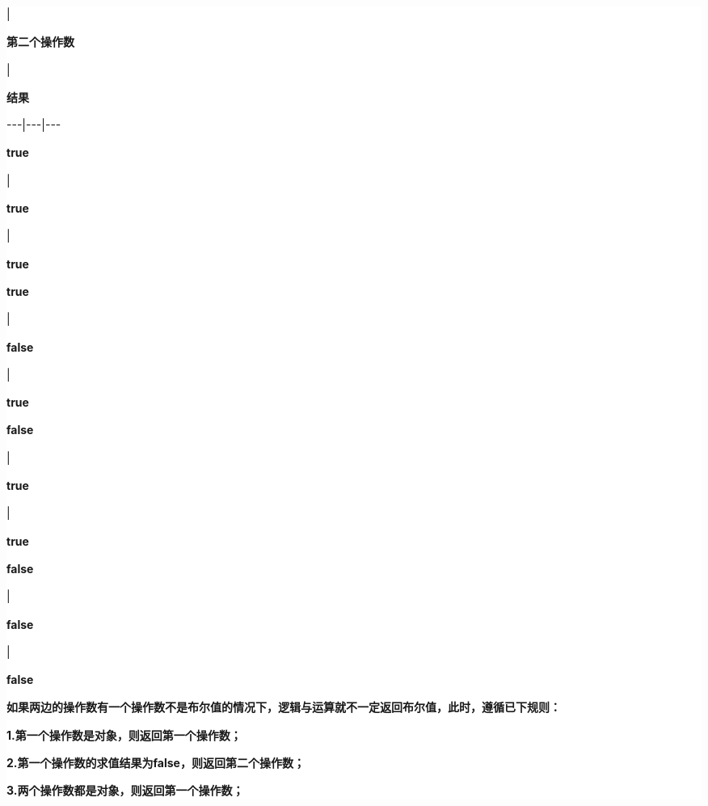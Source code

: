 |

**第二个操作数**

|

**结果**  
  
---|---|---  
  
**true**

|

**true**

|

**true**  
  
**true**

|

**false**

|

**true**  
  
**false**

|

**true**

|

**true**  
  
**false**

|

**false**

|

**false**  
  
**如果两边的操作数有一个操作数不是布尔值的情况下，逻辑与运算就不一定返回布尔值，此时，遵循已下规则：**

**1.第一个操作数是对象，则返回第一个操作数；**

**2.第一个操作数的求值结果为false，则返回第二个操作数；**

**3.两个操作数都是对象，则返回第一个操作数；**
